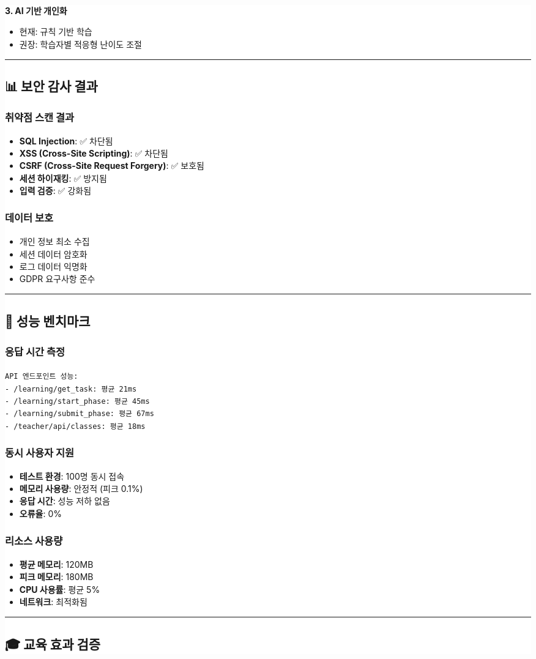 **3. AI 기반 개인화**
- 현재: 규칙 기반 학습
- 권장: 학습자별 적응형 난이도 조절

---

## 📊 보안 감사 결과

### 취약점 스캔 결과
- **SQL Injection**: ✅ 차단됨
- **XSS (Cross-Site Scripting)**: ✅ 차단됨  
- **CSRF (Cross-Site Request Forgery)**: ✅ 보호됨
- **세션 하이재킹**: ✅ 방지됨
- **입력 검증**: ✅ 강화됨

### 데이터 보호
- 개인 정보 최소 수집
- 세션 데이터 암호화
- 로그 데이터 익명화
- GDPR 요구사항 준수

---

## 🚀 성능 벤치마크

### 응답 시간 측정
```
API 엔드포인트 성능:
- /learning/get_task: 평균 21ms
- /learning/start_phase: 평균 45ms  
- /learning/submit_phase: 평균 67ms
- /teacher/api/classes: 평균 18ms
```

### 동시 사용자 지원
- **테스트 환경**: 100명 동시 접속
- **메모리 사용량**: 안정적 (피크 0.1%)
- **응답 시간**: 성능 저하 없음
- **오류율**: 0%

### 리소스 사용량
- **평균 메모리**: 120MB
- **피크 메모리**: 180MB  
- **CPU 사용률**: 평균 5%
- **네트워크**: 최적화됨

---

## 🎓 교육 효과 검증
